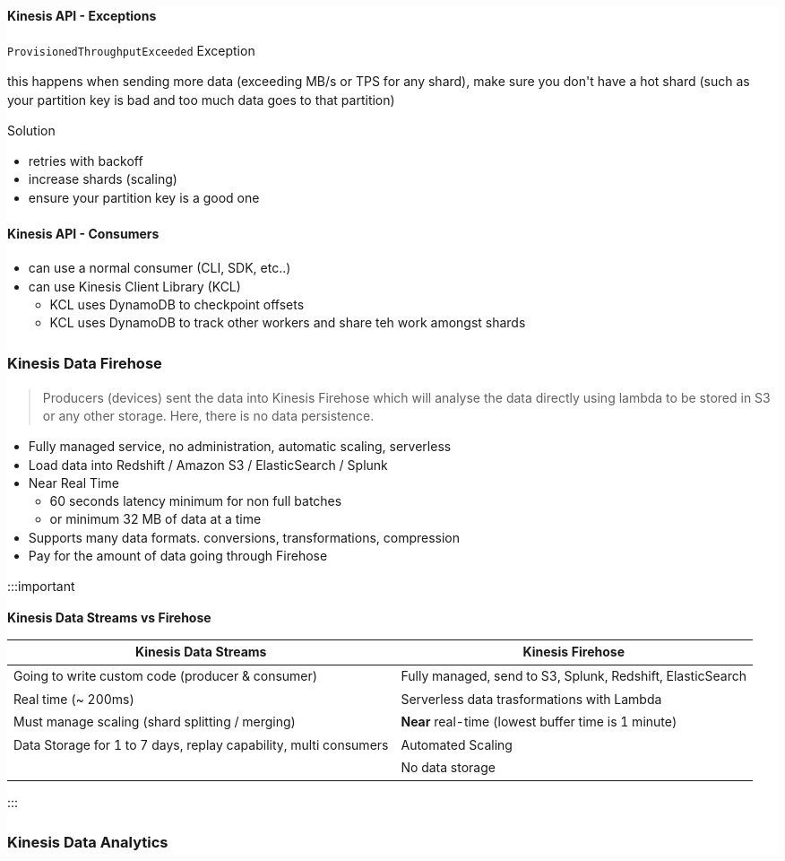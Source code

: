 
#### Kinesis API - Exceptions

`ProvisionedThroughputExceeded` Exception

this happens when sending more data (exceeding MB/s or TPS for any shard), make sure you don't have a hot shard (such as your partition key is bad and too much data goes to that partition)

Solution

- retries with backoff
- increase shards (scaling)
- ensure your partition key is a good one


#### Kinesis API - Consumers

- can use a normal consumer (CLI, SDK, etc..)
- can use Kinesis Client Library (KCL)
  - KCL uses DynamoDB to checkpoint offsets
  - KCL uses DynamoDB to track other workers and share teh work amongst shards


### Kinesis Data Firehose

> Producers (devices) sent the data into Kinesis Firehose which will analyse the data directly using lambda to be stored in S3 or any other storage. Here, there is no data persistence.

- Fully managed service, no administration, automatic scaling, serverless
- Load data into Redshift / Amazon S3 / ElasticSearch / Splunk
- Near Real Time
  - 60 seconds latency minimum for non full batches
  - or minimum 32 MB of data at a time
- Supports many data formats. conversions, transformations, compression
- Pay for the amount of data going through Firehose


:::important

**Kinesis Data Streams vs Firehose**

| Kinesis Data Streams                                             | Kinesis Firehose                                           |
|------------------------------------------------------------------|------------------------------------------------------------|
| Going to write custom code (producer \& consumer)                | Fully managed, send to S3, Splunk, Redshift, ElasticSearch |
| Real time (~ 200ms)                                              | Serverless data trasformations with Lambda                 |
| Must manage scaling (shard splitting / merging)                  | **Near** real-time (lowest buffer time is 1 minute)        |
| Data Storage for 1 to 7 days, replay capability, multi consumers | Automated Scaling                                          |
|                                                                  | No data storage                                            |

:::


### Kinesis Data Analytics
